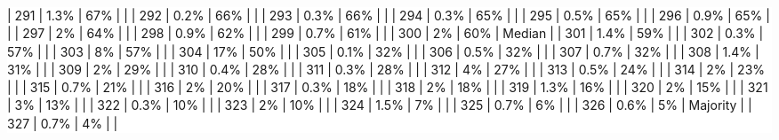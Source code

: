 | 291 | 1.3% | 67% |  |
| 292 | 0.2% | 66% |  |
| 293 | 0.3% | 66% |  |
| 294 | 0.3% | 65% |  |
| 295 | 0.5% | 65% |  |
| 296 | 0.9% | 65% |  |
| 297 | 2% | 64% |  |
| 298 | 0.9% | 62% |  |
| 299 | 0.7% | 61% |  |
| 300 | 2% | 60% | Median |
| 301 | 1.4% | 59% |  |
| 302 | 0.3% | 57% |  |
| 303 | 8% | 57% |  |
| 304 | 17% | 50% |  |
| 305 | 0.1% | 32% |  |
| 306 | 0.5% | 32% |  |
| 307 | 0.7% | 32% |  |
| 308 | 1.4% | 31% |  |
| 309 | 2% | 29% |  |
| 310 | 0.4% | 28% |  |
| 311 | 0.3% | 28% |  |
| 312 | 4% | 27% |  |
| 313 | 0.5% | 24% |  |
| 314 | 2% | 23% |  |
| 315 | 0.7% | 21% |  |
| 316 | 2% | 20% |  |
| 317 | 0.3% | 18% |  |
| 318 | 2% | 18% |  |
| 319 | 1.3% | 16% |  |
| 320 | 2% | 15% |  |
| 321 | 3% | 13% |  |
| 322 | 0.3% | 10% |  |
| 323 | 2% | 10% |  |
| 324 | 1.5% | 7% |  |
| 325 | 0.7% | 6% |  |
| 326 | 0.6% | 5% | Majority |
| 327 | 0.7% | 4% |  |